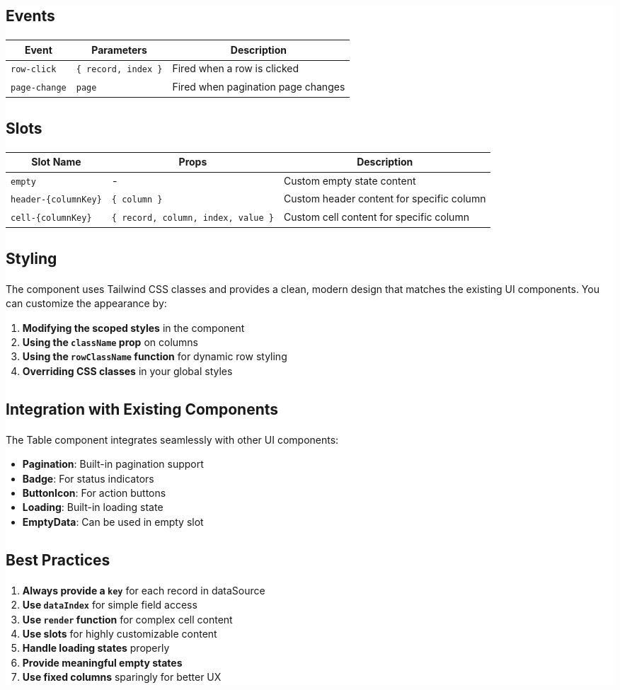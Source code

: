## Events

| Event         | Parameters          | Description                        |
| ------------- | ------------------- | ---------------------------------- |
| `row-click`   | `{ record, index }` | Fired when a row is clicked        |
| `page-change` | `page`              | Fired when pagination page changes |

## Slots

| Slot Name            | Props                              | Description                               |
| -------------------- | ---------------------------------- | ----------------------------------------- |
| `empty`              | -                                  | Custom empty state content                |
| `header-{columnKey}` | `{ column }`                       | Custom header content for specific column |
| `cell-{columnKey}`   | `{ record, column, index, value }` | Custom cell content for specific column   |

## Styling

The component uses Tailwind CSS classes and provides a clean, modern design that matches the existing UI components. You can customize the appearance by:

1. **Modifying the scoped styles** in the component
2. **Using the `className` prop** on columns
3. **Using the `rowClassName` function** for dynamic row styling
4. **Overriding CSS classes** in your global styles

## Integration with Existing Components

The Table component integrates seamlessly with other UI components:

- **Pagination**: Built-in pagination support
- **Badge**: For status indicators
- **ButtonIcon**: For action buttons
- **Loading**: Built-in loading state
- **EmptyData**: Can be used in empty slot

## Best Practices

1. **Always provide a `key`** for each record in dataSource
2. **Use `dataIndex`** for simple field access
3. **Use `render` function** for complex cell content
4. **Use slots** for highly customizable content
5. **Handle loading states** properly
6. **Provide meaningful empty states**
7. **Use fixed columns** sparingly for better UX
